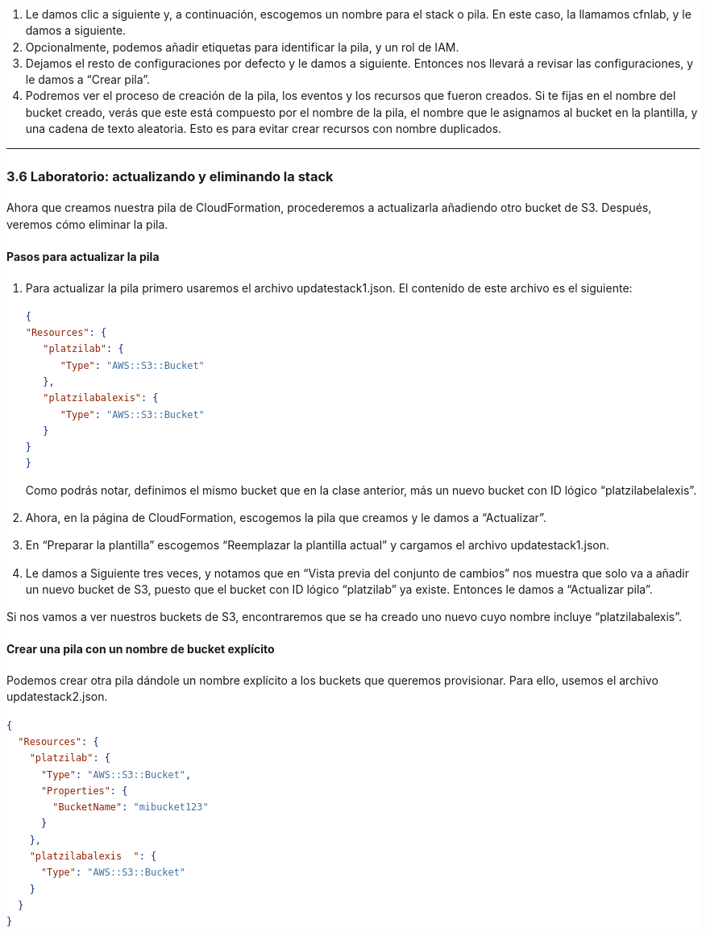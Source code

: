 1. Le damos clic a siguiente y, a continuación, escogemos un nombre para el stack o pila. En este caso, la llamamos cfnlab, y le damos a siguiente.
2. Opcionalmente, podemos añadir etiquetas para identificar la pila, y un rol de IAM.
3. Dejamos el resto de configuraciones por defecto y le damos a siguiente. Entonces nos llevará a revisar las configuraciones, y le damos a “Crear pila”.
4. Podremos ver el proceso de creación de la pila, los eventos y los recursos que fueron creados. Si te fijas en el nombre del bucket creado, verás que este está compuesto por el nombre de la pila, el nombre que le asignamos al bucket en la plantilla, y una cadena de texto aleatoria. Esto es para evitar crear recursos con nombre duplicados.

---

### 3.6 Laboratorio: actualizando y eliminando la stack

Ahora que creamos nuestra pila de CloudFormation, procederemos a actualizarla añadiendo otro bucket de S3. Después, veremos cómo eliminar la pila.

#### Pasos para actualizar la pila

1. Para actualizar la pila primero usaremos el archivo updatestack1.json. El contenido de este archivo es el siguiente:

   ```JSON
   {
   "Resources": {
      "platzilab": {
         "Type": "AWS::S3::Bucket"
      },
      "platzilabalexis": {
         "Type": "AWS::S3::Bucket"
      }
   }
   }
   ```

   Como podrás notar, definimos el mismo bucket que en la clase anterior, más un nuevo bucket con ID lógico “platzilabelalexis”.

2. Ahora, en la página de CloudFormation, escogemos la pila que creamos y le damos a “Actualizar”.

3. En “Preparar la plantilla” escogemos “Reemplazar la plantilla actual” y cargamos el archivo updatestack1.json.

4. Le damos a Siguiente tres veces, y notamos que en “Vista previa del conjunto de cambios” nos muestra que solo va a añadir un nuevo bucket de S3, puesto que el bucket con ID lógico “platzilab” ya existe. Entonces le damos a “Actualizar pila”.

Si nos vamos a ver nuestros buckets de S3, encontraremos que se ha creado uno nuevo cuyo nombre incluye “platzilabalexis”.

#### Crear una pila con un nombre de bucket explícito

Podemos crear otra pila dándole un nombre explícito a los buckets que queremos provisionar. Para ello, usemos el archivo updatestack2.json.

```JSON
{
  "Resources": {
    "platzilab": {
      "Type": "AWS::S3::Bucket",
      "Properties": {
        "BucketName": "mibucket123"
      }
    },
    "platzilabalexis  ": {
      "Type": "AWS::S3::Bucket"
    }
  }
}
```